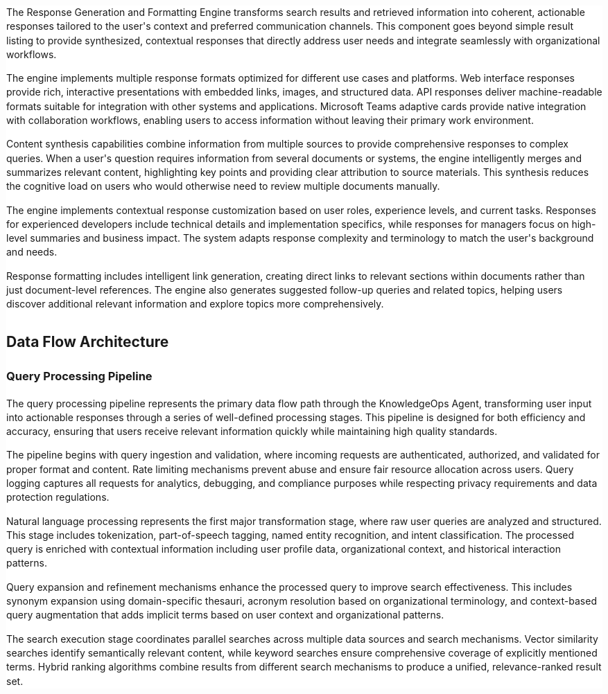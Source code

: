 The Response Generation and Formatting Engine transforms search results and retrieved information into coherent, actionable responses tailored to the user's context and preferred communication channels. This component goes beyond simple result listing to provide synthesized, contextual responses that directly address user needs and integrate seamlessly with organizational workflows.

The engine implements multiple response formats optimized for different use cases and platforms. Web interface responses provide rich, interactive presentations with embedded links, images, and structured data. API responses deliver machine-readable formats suitable for integration with other systems and applications. Microsoft Teams adaptive cards provide native integration with collaboration workflows, enabling users to access information without leaving their primary work environment.

Content synthesis capabilities combine information from multiple sources to provide comprehensive responses to complex queries. When a user's question requires information from several documents or systems, the engine intelligently merges and summarizes relevant content, highlighting key points and providing clear attribution to source materials. This synthesis reduces the cognitive load on users who would otherwise need to review multiple documents manually.

The engine implements contextual response customization based on user roles, experience levels, and current tasks. Responses for experienced developers include technical details and implementation specifics, while responses for managers focus on high-level summaries and business impact. The system adapts response complexity and terminology to match the user's background and needs.

Response formatting includes intelligent link generation, creating direct links to relevant sections within documents rather than just document-level references. The engine also generates suggested follow-up queries and related topics, helping users discover additional relevant information and explore topics more comprehensively.

## Data Flow Architecture

### Query Processing Pipeline

The query processing pipeline represents the primary data flow path through the KnowledgeOps Agent, transforming user input into actionable responses through a series of well-defined processing stages. This pipeline is designed for both efficiency and accuracy, ensuring that users receive relevant information quickly while maintaining high quality standards.

The pipeline begins with query ingestion and validation, where incoming requests are authenticated, authorized, and validated for proper format and content. Rate limiting mechanisms prevent abuse and ensure fair resource allocation across users. Query logging captures all requests for analytics, debugging, and compliance purposes while respecting privacy requirements and data protection regulations.

Natural language processing represents the first major transformation stage, where raw user queries are analyzed and structured. This stage includes tokenization, part-of-speech tagging, named entity recognition, and intent classification. The processed query is enriched with contextual information including user profile data, organizational context, and historical interaction patterns.

Query expansion and refinement mechanisms enhance the processed query to improve search effectiveness. This includes synonym expansion using domain-specific thesauri, acronym resolution based on organizational terminology, and context-based query augmentation that adds implicit terms based on user context and organizational patterns.

The search execution stage coordinates parallel searches across multiple data sources and search mechanisms. Vector similarity searches identify semantically relevant content, while keyword searches ensure comprehensive coverage of explicitly mentioned terms. Hybrid ranking algorithms combine results from different search mechanisms to produce a unified, relevance-ranked result set.
